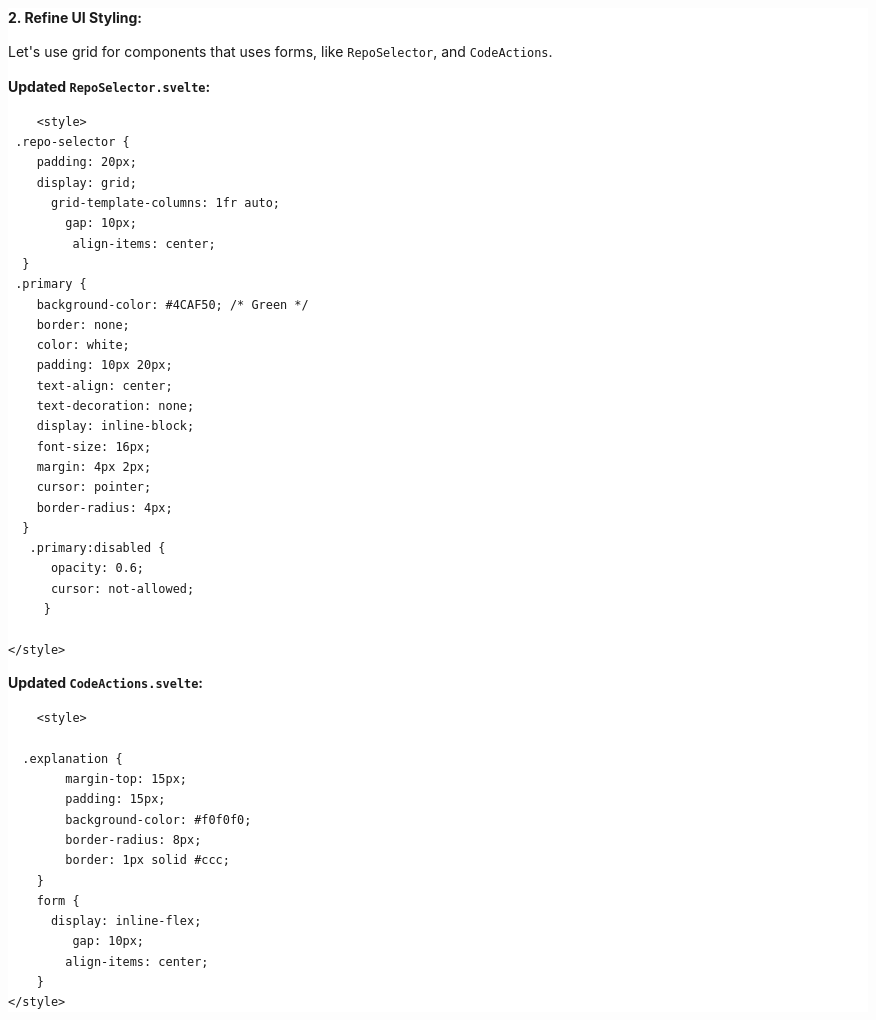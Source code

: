 **2. Refine UI Styling:**

Let's use grid for components that uses forms, like `RepoSelector`, and `CodeActions`.

**Updated `RepoSelector.svelte`:**
```svelte
    <style>
 .repo-selector {
    padding: 20px;
    display: grid;
      grid-template-columns: 1fr auto;
        gap: 10px;
         align-items: center;
  }
 .primary {
    background-color: #4CAF50; /* Green */
    border: none;
    color: white;
    padding: 10px 20px;
    text-align: center;
    text-decoration: none;
    display: inline-block;
    font-size: 16px;
    margin: 4px 2px;
    cursor: pointer;
    border-radius: 4px;
  }
   .primary:disabled {
      opacity: 0.6;
      cursor: not-allowed;
     }

</style>
```
**Updated `CodeActions.svelte`:**
```svelte
    <style>

  .explanation {
        margin-top: 15px;
        padding: 15px;
        background-color: #f0f0f0;
        border-radius: 8px;
        border: 1px solid #ccc;
    }
    form {
      display: inline-flex;
         gap: 10px;
        align-items: center;
    }
</style>
```
